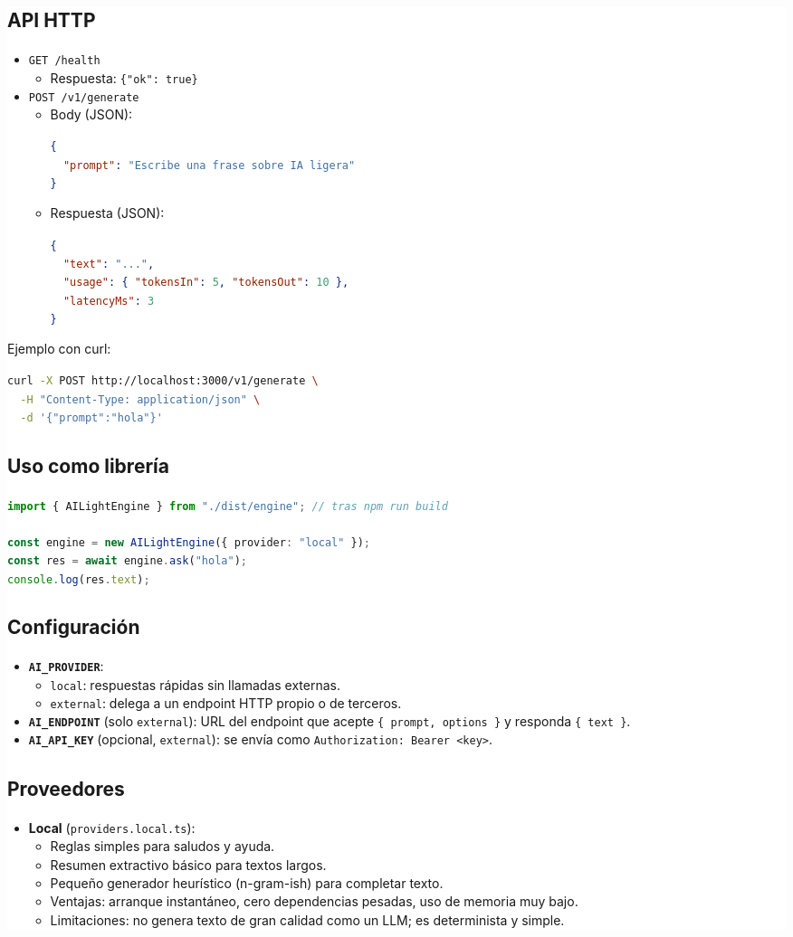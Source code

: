 ## API HTTP
- `GET /health`
  - Respuesta: `{"ok": true}`
- `POST /v1/generate`
  - Body (JSON):
    ```json
    {
      "prompt": "Escribe una frase sobre IA ligera"
    }
    ```
  - Respuesta (JSON):
    ```json
    {
      "text": "...",
      "usage": { "tokensIn": 5, "tokensOut": 10 },
      "latencyMs": 3
    }
    ```

Ejemplo con curl:
```bash
curl -X POST http://localhost:3000/v1/generate \
  -H "Content-Type: application/json" \
  -d '{"prompt":"hola"}'
```

## Uso como librería
```ts
import { AILightEngine } from "./dist/engine"; // tras npm run build

const engine = new AILightEngine({ provider: "local" });
const res = await engine.ask("hola");
console.log(res.text);
```

## Configuración
- **`AI_PROVIDER`**:
  - `local`: respuestas rápidas sin llamadas externas.
  - `external`: delega a un endpoint HTTP propio o de terceros.
- **`AI_ENDPOINT`** (solo `external`): URL del endpoint que acepte `{ prompt, options }` y responda `{ text }`.
- **`AI_API_KEY`** (opcional, `external`): se envía como `Authorization: Bearer <key>`.

## Proveedores
- **Local** (`providers.local.ts`):
  - Reglas simples para saludos y ayuda.
  - Resumen extractivo básico para textos largos.
  - Pequeño generador heurístico (n-gram-ish) para completar texto.
  - Ventajas: arranque instantáneo, cero dependencias pesadas, uso de memoria muy bajo.
  - Limitaciones: no genera texto de gran calidad como un LLM; es determinista y simple.
